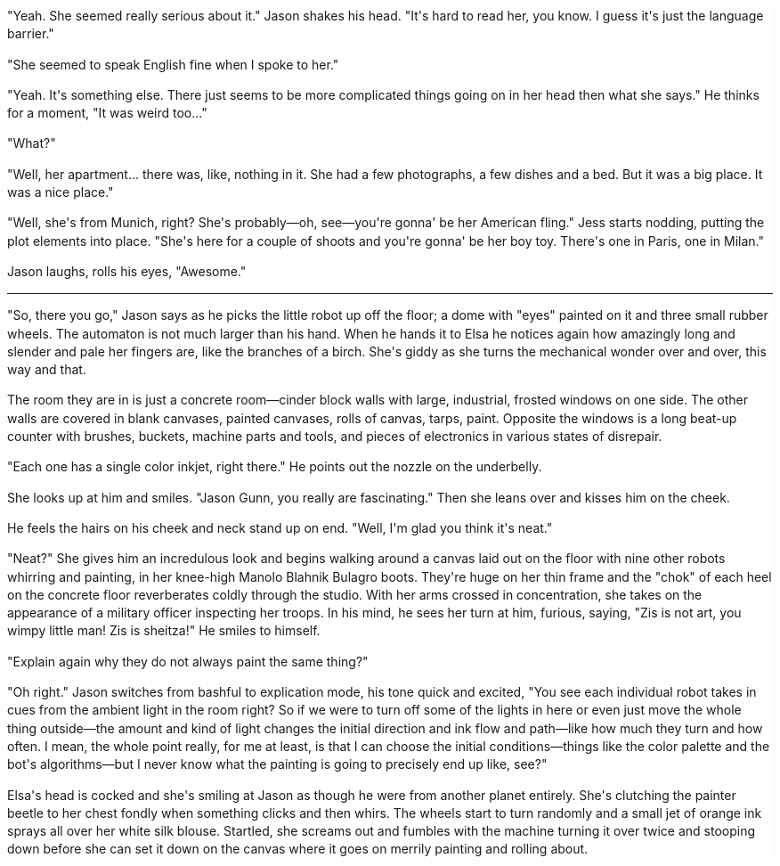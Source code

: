 "Yeah. She seemed really serious about it." Jason shakes his head. "It's hard to read her, you know. I guess it's just the language barrier."

"She seemed to speak English fine when I spoke to her."

"Yeah. It's something else. There just seems to be more complicated things going on in her head then what she says." He thinks for a moment, "It was weird too..."

"What?"

"Well, her apartment... there was, like, nothing in it. She had a few photographs, a few dishes and a bed. But it was a big place. It was a nice place."

"Well, she's from Munich, right? She's probably—oh, see—you're gonna' be her American fling." Jess starts nodding, putting the plot elements into place. "She's here for a couple of shoots and you're gonna' be her boy toy. There's one in Paris, one in Milan."

Jason laughs, rolls his eyes, "Awesome."

* * * 

"So, there you go," Jason says as he picks the little robot up off the floor; a dome with "eyes" painted on it and three small rubber wheels. The automaton is not much larger than his hand. When he hands it to Elsa he notices again how amazingly long and slender and pale her fingers are, like the branches of a birch. She's giddy as she turns the mechanical wonder over and over, this way and that.

The room they are in is just a concrete room—cinder block walls with large, industrial, frosted windows on one side. The other walls are covered in blank canvases, painted canvases, rolls of canvas, tarps, paint. Opposite the windows is a long beat-up counter with brushes, buckets, machine parts and tools, and pieces of electronics in various states of disrepair.

"Each one has a single color inkjet, right there." He points out the nozzle on the underbelly.

She looks up at him and smiles. "Jason Gunn, you really are fascinating." Then she leans over and kisses him on the cheek.

He feels the hairs on his cheek and neck stand up on end. "Well, I'm glad you think it's neat."

"Neat?" She gives him an incredulous look and begins walking around a canvas laid out on the floor with nine other robots whirring and painting, in her knee-high Manolo Blahnik Bulagro boots. They're huge on her thin frame and the "chok" of each heel on the concrete floor reverberates coldly through the studio. With her arms crossed in concentration, she takes on the appearance of a military officer inspecting her troops. In his mind, he sees her turn at him, furious, saying, "Zis is not art, you wimpy little man! Zis is sheitza!" He smiles to himself.

"Explain again why they do not always paint the same thing?"

"Oh right." Jason switches from bashful to explication mode, his tone quick and excited, "You see each individual robot takes in cues from the ambient light in the room right? So if we were to turn off some of the lights in here or even just move the whole thing outside—the amount and kind of light changes the initial direction and ink flow and path—like how much they turn and how often. I mean, the whole point really, for me at least, is that I can choose the initial conditions—things like the color palette and the bot's algorithms—but I never know what the painting is going to precisely end up like, see?"

Elsa's head is cocked and she's smiling at Jason as though he were from another planet entirely. She's clutching the painter beetle to her chest fondly when something clicks and then whirs. The wheels start to turn randomly and a small jet of orange ink sprays all over her white silk blouse. Startled, she screams out and fumbles with the machine turning it over twice and stooping down before she can set it down on the canvas where it goes on merrily painting and rolling about.
